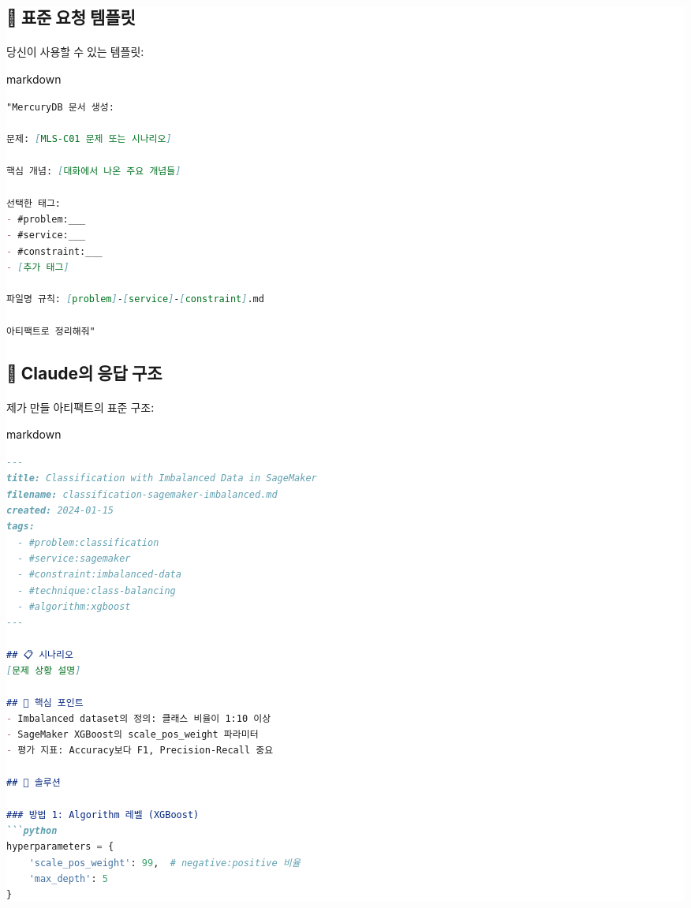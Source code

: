 ## 📝 표준 요청 템플릿

당신이 사용할 수 있는 템플릿:

markdown

```markdown
"MercuryDB 문서 생성:

문제: [MLS-C01 문제 또는 시나리오]

핵심 개념: [대화에서 나온 주요 개념들]

선택한 태그:
- #problem:___
- #service:___  
- #constraint:___
- [추가 태그]

파일명 규칙: [problem]-[service]-[constraint].md

아티팩트로 정리해줘"
```

## 🎯 Claude의 응답 구조

제가 만들 아티팩트의 표준 구조:

markdown

````markdown
---
title: Classification with Imbalanced Data in SageMaker
filename: classification-sagemaker-imbalanced.md
created: 2024-01-15
tags:
  - #problem:classification
  - #service:sagemaker
  - #constraint:imbalanced-data
  - #technique:class-balancing
  - #algorithm:xgboost
---

## 📋 시나리오
[문제 상황 설명]

## 🎯 핵심 포인트
- Imbalanced dataset의 정의: 클래스 비율이 1:10 이상
- SageMaker XGBoost의 scale_pos_weight 파라미터
- 평가 지표: Accuracy보다 F1, Precision-Recall 중요

## 🔧 솔루션

### 방법 1: Algorithm 레벨 (XGBoost)
```python
hyperparameters = {
    'scale_pos_weight': 99,  # negative:positive 비율
    'max_depth': 5
}
````

